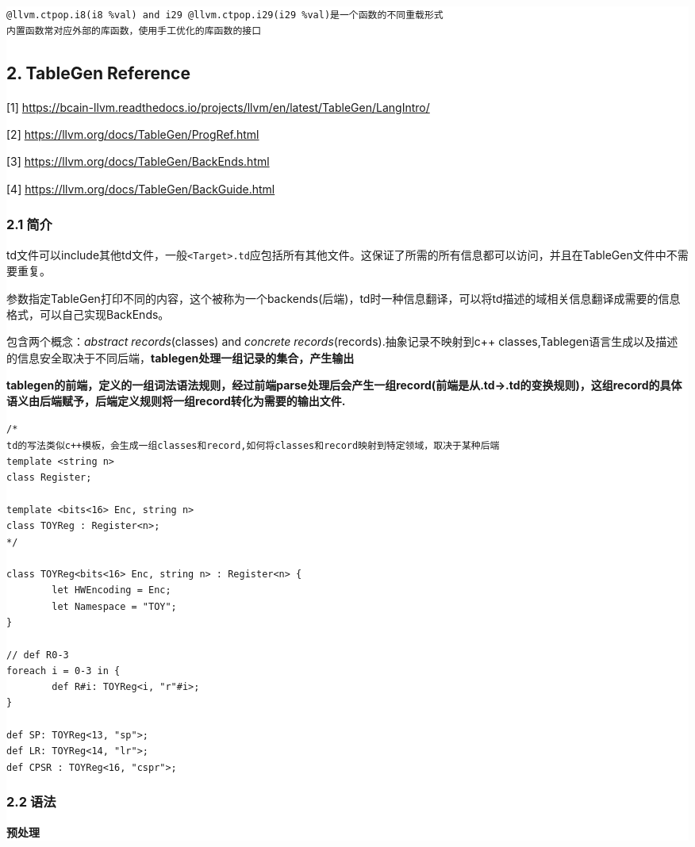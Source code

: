 ```
@llvm.ctpop.i8(i8 %val) and i29 @llvm.ctpop.i29(i29 %val)是一个函数的不同重载形式
内置函数常对应外部的库函数，使用手工优化的库函数的接口
```

## 2. TableGen  Reference

[1] https://bcain-llvm.readthedocs.io/projects/llvm/en/latest/TableGen/LangIntro/

[2] https://llvm.org/docs/TableGen/ProgRef.html

[3] https://llvm.org/docs/TableGen/BackEnds.html

[4] https://llvm.org/docs/TableGen/BackGuide.html

### 2.1 简介

td文件可以include其他td文件，一般`<Target>.td`应包括所有其他文件。这保证了所需的所有信息都可以访问，并且在TableGen文件中不需要重复。

参数指定TableGen打印不同的内容，这个被称为一个backends(后端)，td时一种信息翻译，可以将td描述的域相关信息翻译成需要的信息格式，可以自己实现BackEnds。

包含两个概念：*abstract records*(classes) and *concrete records*(records).抽象记录不映射到c++ classes,Tablegen语言生成以及描述的信息安全取决于不同后端，**tablegen处理一组记录的集合，产生输出**

**tablegen的前端，定义的一组词法语法规则，经过前端parse处理后会产生一组record(前端是从.td->.td的变换规则)，这组record的具体语义由后端赋予，后端定义规则将一组record转化为需要的输出文件.**

```
/*
td的写法类似c++模板，会生成一组classes和record,如何将classes和record映射到特定领域，取决于某种后端
template <string n>
class Register;

template <bits<16> Enc, string n>
class TOYReg : Register<n>;
*/

class TOYReg<bits<16> Enc, string n> : Register<n> {
        let HWEncoding = Enc;
        let Namespace = "TOY";
}

// def R0-3
foreach i = 0-3 in {
        def R#i: TOYReg<i, "r"#i>;
}

def SP: TOYReg<13, "sp">;
def LR: TOYReg<14, "lr">;
def CPSR : TOYReg<16, "cspr">;
```

### **2.2 语法**

**预处理**
